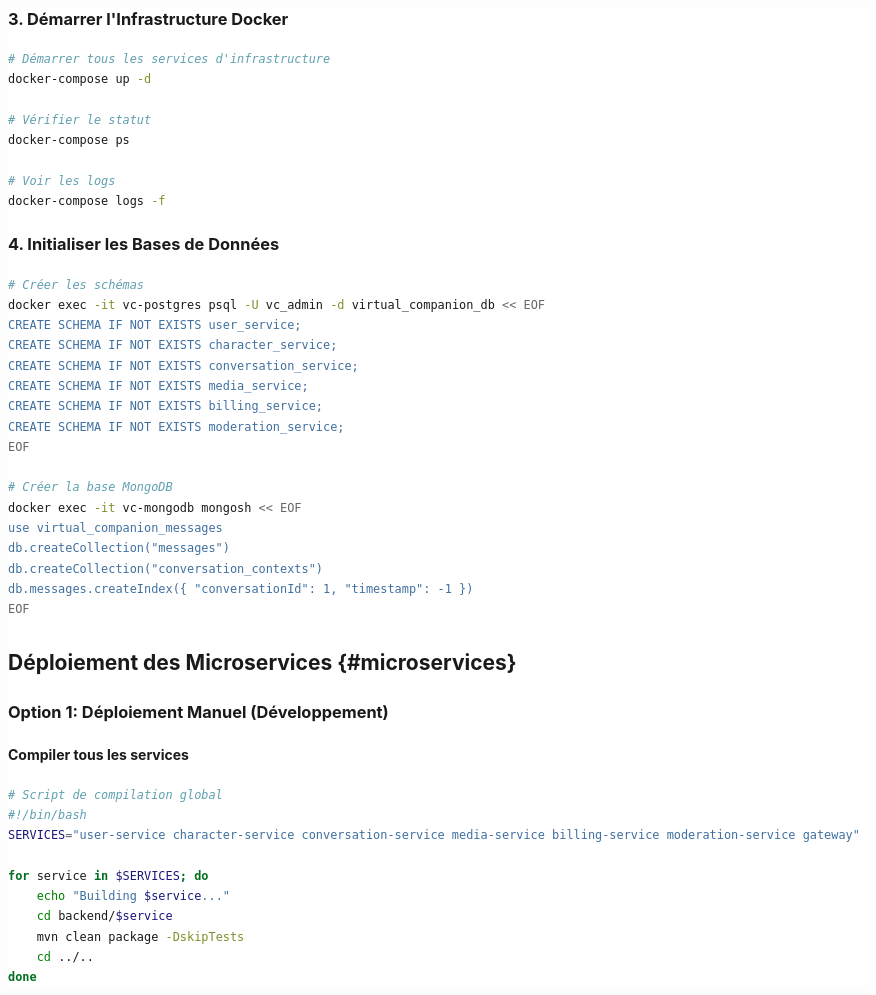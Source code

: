 ### 3. Démarrer l'Infrastructure Docker

```bash
# Démarrer tous les services d'infrastructure
docker-compose up -d

# Vérifier le statut
docker-compose ps

# Voir les logs
docker-compose logs -f
```

### 4. Initialiser les Bases de Données

```bash
# Créer les schémas
docker exec -it vc-postgres psql -U vc_admin -d virtual_companion_db << EOF
CREATE SCHEMA IF NOT EXISTS user_service;
CREATE SCHEMA IF NOT EXISTS character_service;
CREATE SCHEMA IF NOT EXISTS conversation_service;
CREATE SCHEMA IF NOT EXISTS media_service;
CREATE SCHEMA IF NOT EXISTS billing_service;
CREATE SCHEMA IF NOT EXISTS moderation_service;
EOF

# Créer la base MongoDB
docker exec -it vc-mongodb mongosh << EOF
use virtual_companion_messages
db.createCollection("messages")
db.createCollection("conversation_contexts")
db.messages.createIndex({ "conversationId": 1, "timestamp": -1 })
EOF
```

## Déploiement des Microservices {#microservices}

### Option 1: Déploiement Manuel (Développement)

#### Compiler tous les services
```bash
# Script de compilation global
#!/bin/bash
SERVICES="user-service character-service conversation-service media-service billing-service moderation-service gateway"

for service in $SERVICES; do
    echo "Building $service..."
    cd backend/$service
    mvn clean package -DskipTests
    cd ../..
done
```

